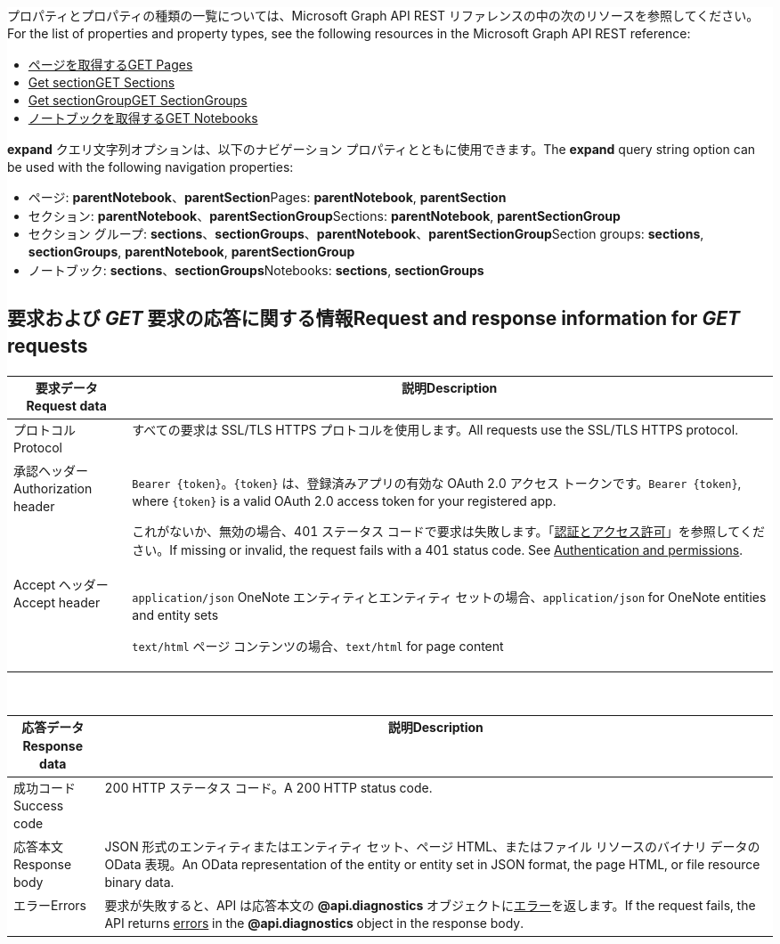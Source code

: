 <span data-ttu-id="3a62e-369">プロパティとプロパティの種類の一覧については、Microsoft Graph API REST リファレンスの中の次のリソースを参照してください。</span><span class="sxs-lookup"><span data-stu-id="3a62e-369">For the list of properties and property types, see the following resources in the Microsoft Graph API REST reference:</span></span>

- [<span data-ttu-id="3a62e-370">ページを取得する</span><span class="sxs-lookup"><span data-stu-id="3a62e-370">GET Pages</span></span>](../api-reference/v1.0/api/page_get.md)
- [<span data-ttu-id="3a62e-371">Get section</span><span class="sxs-lookup"><span data-stu-id="3a62e-371">GET Sections</span></span>](../api-reference/v1.0/api/section_get.md)
- [<span data-ttu-id="3a62e-372">Get sectionGroup</span><span class="sxs-lookup"><span data-stu-id="3a62e-372">GET SectionGroups</span></span>](../api-reference/v1.0/api/sectiongroup_get.md)
- [<span data-ttu-id="3a62e-373">ノートブックを取得する</span><span class="sxs-lookup"><span data-stu-id="3a62e-373">GET Notebooks</span></span>](../api-reference/v1.0/api/notebook_get.md) 



<span data-ttu-id="3a62e-374">**expand** クエリ文字列オプションは、以下のナビゲーション プロパティとともに使用できます。</span><span class="sxs-lookup"><span data-stu-id="3a62e-374">The **expand** query string option can be used with the following navigation properties:</span></span>

- <span data-ttu-id="3a62e-375">ページ: **parentNotebook**、**parentSection**</span><span class="sxs-lookup"><span data-stu-id="3a62e-375">Pages: **parentNotebook**, **parentSection**</span></span>
- <span data-ttu-id="3a62e-376">セクション: **parentNotebook**、**parentSectionGroup**</span><span class="sxs-lookup"><span data-stu-id="3a62e-376">Sections: **parentNotebook**, **parentSectionGroup**</span></span>
- <span data-ttu-id="3a62e-377">セクション グループ: **sections**、**sectionGroups**、**parentNotebook**、**parentSectionGroup**</span><span class="sxs-lookup"><span data-stu-id="3a62e-377">Section groups: **sections**, **sectionGroups**, **parentNotebook**, **parentSectionGroup**</span></span>
- <span data-ttu-id="3a62e-378">ノートブック: **sections**、**sectionGroups**</span><span class="sxs-lookup"><span data-stu-id="3a62e-378">Notebooks: **sections**, **sectionGroups**</span></span>


<a name="request-response-info"></a>

## <a name="request-and-response-information-for-get-requests"></a><span data-ttu-id="3a62e-379">要求および *GET* 要求の応答に関する情報</span><span class="sxs-lookup"><span data-stu-id="3a62e-379">Request and response information for *GET* requests</span></span>

| <span data-ttu-id="3a62e-380">要求データ</span><span class="sxs-lookup"><span data-stu-id="3a62e-380">Request data</span></span> | <span data-ttu-id="3a62e-381">説明</span><span class="sxs-lookup"><span data-stu-id="3a62e-381">Description</span></span> |  
|------|------|  
| <span data-ttu-id="3a62e-382">プロトコル</span><span class="sxs-lookup"><span data-stu-id="3a62e-382">Protocol</span></span> | <span data-ttu-id="3a62e-383">すべての要求は SSL/TLS HTTPS プロトコルを使用します。</span><span class="sxs-lookup"><span data-stu-id="3a62e-383">All requests use the SSL/TLS HTTPS protocol.</span></span> |  
| <span data-ttu-id="3a62e-384">承認ヘッダー</span><span class="sxs-lookup"><span data-stu-id="3a62e-384">Authorization header</span></span> | <p><span data-ttu-id="3a62e-385">`Bearer {token}`。`{token}` は、登録済みアプリの有効な OAuth 2.0 アクセス トークンです。</span><span class="sxs-lookup"><span data-stu-id="3a62e-385">`Bearer {token}`, where `{token}` is a valid OAuth 2.0 access token for your registered app.</span></span></p><p><span data-ttu-id="3a62e-p135">これがないか、無効の場合、401 ステータス コードで要求は失敗します。「[認証とアクセス許可](permissions_reference.md)」を参照してください。</span><span class="sxs-lookup"><span data-stu-id="3a62e-p135">If missing or invalid, the request fails with a 401 status code. See [Authentication and permissions](permissions_reference.md).</span></span></p> |  
| <span data-ttu-id="3a62e-388">Accept ヘッダー</span><span class="sxs-lookup"><span data-stu-id="3a62e-388">Accept header</span></span> | <p> <span data-ttu-id="3a62e-389">`application/json` OneNote エンティティとエンティティ セットの場合、</span><span class="sxs-lookup"><span data-stu-id="3a62e-389">`application/json` for OneNote entities and entity sets</span></span></p><p> <span data-ttu-id="3a62e-390">`text/html` ページ コンテンツの場合、</span><span class="sxs-lookup"><span data-stu-id="3a62e-390">`text/html` for page content</span></span></p> | 

<br/>

| <span data-ttu-id="3a62e-391">応答データ</span><span class="sxs-lookup"><span data-stu-id="3a62e-391">Response data</span></span> | <span data-ttu-id="3a62e-392">説明</span><span class="sxs-lookup"><span data-stu-id="3a62e-392">Description</span></span> |  
|------|------|  
| <span data-ttu-id="3a62e-393">成功コード</span><span class="sxs-lookup"><span data-stu-id="3a62e-393">Success code</span></span> | <span data-ttu-id="3a62e-394">200 HTTP ステータス コード。</span><span class="sxs-lookup"><span data-stu-id="3a62e-394">A 200 HTTP status code.</span></span> |  
| <span data-ttu-id="3a62e-395">応答本文</span><span class="sxs-lookup"><span data-stu-id="3a62e-395">Response body</span></span> | <span data-ttu-id="3a62e-396">JSON 形式のエンティティまたはエンティティ セット、ページ HTML、またはファイル リソースのバイナリ データの OData 表現。</span><span class="sxs-lookup"><span data-stu-id="3a62e-396">An OData representation of the entity or entity set in JSON format, the page HTML, or file resource binary data.</span></span>  |  
| <span data-ttu-id="3a62e-397">エラー</span><span class="sxs-lookup"><span data-stu-id="3a62e-397">Errors</span></span> | <span data-ttu-id="3a62e-398">要求が失敗すると、API は応答本文の **@api.diagnostics** オブジェクトに[エラー](onenote_error_codes.md)を返します。</span><span class="sxs-lookup"><span data-stu-id="3a62e-398">If the request fails, the API returns [errors](onenote_error_codes.md) in the **@api.diagnostics** object in the response body.</span></span> |  